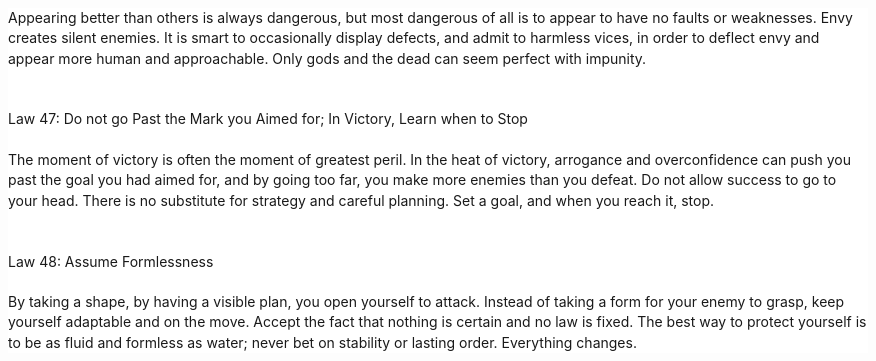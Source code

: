 Appearing better than others is always dangerous, but most dangerous of all is to appear to have no faults or weaknesses.  Envy creates silent enemies.  It is smart to occasionally display defects, and admit to harmless vices, in order to deflect envy and appear more human and approachable.  Only gods and the dead can seem perfect with impunity.<br>
<br>
<br>
Law 47: Do not go Past the Mark you Aimed for; In Victory, Learn when to Stop<br>
<br>
The moment of victory is often the moment of greatest peril.  In the heat of victory, arrogance and overconfidence can push you past the goal you had aimed for, and by going too far, you make more enemies than you defeat.  Do not allow success to go to your head.  There is no substitute for strategy and careful planning.  Set a goal, and when you reach it, stop.<br>
<br>
<br>
Law 48: Assume Formlessness<br>
<br>
By taking a shape, by having a visible plan, you open yourself to attack.  Instead of taking a form for your enemy to grasp, keep yourself adaptable and on the move.  Accept the fact that nothing is certain and no law is fixed.  The best way to protect yourself is to be as fluid and formless as water; never bet on stability or lasting order.  Everything changes.
